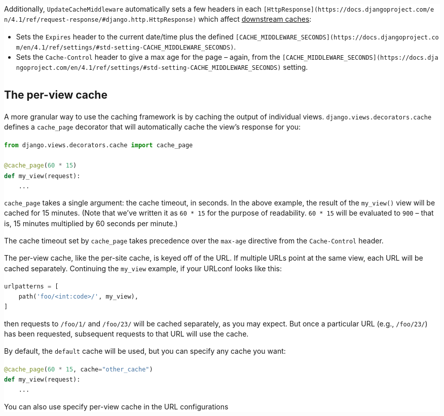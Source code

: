 Additionally, `UpdateCacheMiddleware` automatically sets a few headers in each `[HttpResponse](https://docs.djangoproject.com/en/4.1/ref/request-response/#django.http.HttpResponse)` which affect [downstream caches](https://docs.djangoproject.com/en/4.1/topics/cache/#downstream-caches):

- Sets the `Expires` header to the current date/time plus the defined
`[CACHE_MIDDLEWARE_SECONDS](https://docs.djangoproject.com/en/4.1/ref/settings/#std-setting-CACHE_MIDDLEWARE_SECONDS)`.
- Sets the `Cache-Control` header to give a max age for the page –
again, from the `[CACHE_MIDDLEWARE_SECONDS](https://docs.djangoproject.com/en/4.1/ref/settings/#std-setting-CACHE_MIDDLEWARE_SECONDS)` setting.

## The per-view cache

A more granular way to use the caching framework is by caching the output of individual views. `django.views.decorators.cache` defines a `cache_page` decorator that will automatically cache the view’s response for you:

```python
from django.views.decorators.cache import cache_page

@cache_page(60 * 15)
def my_view(request):
    ...
```

`cache_page` takes a single argument: the cache timeout, in seconds. In the above example, the result of the `my_view()` view will be cached for 15 minutes. (Note that we’ve written it as `60 * 15` for the purpose of readability. `60 * 15` will be evaluated to `900` – that is, 15 minutes multiplied by 60 seconds per minute.)

The cache timeout set by `cache_page` takes precedence over the `max-age` directive from the `Cache-Control` header.

The per-view cache, like the per-site cache, is keyed off of the URL. If multiple URLs point at the same view, each URL will be cached separately. Continuing the `my_view` example, if your URLconf looks like this:

```python
urlpatterns = [
    path('foo/<int:code>/', my_view),
]
```

then requests to `/foo/1/` and `/foo/23/` will be cached separately, as you may expect. But once a particular URL (e.g., `/foo/23/`) has been requested, subsequent requests to that URL will use the cache.

By default, the `default` cache will be used, but you can specify any cache you
want:

```python
@cache_page(60 * 15, cache="other_cache")
def my_view(request):
    ...
```

You can also use specify per-view cache in the URL configurations

